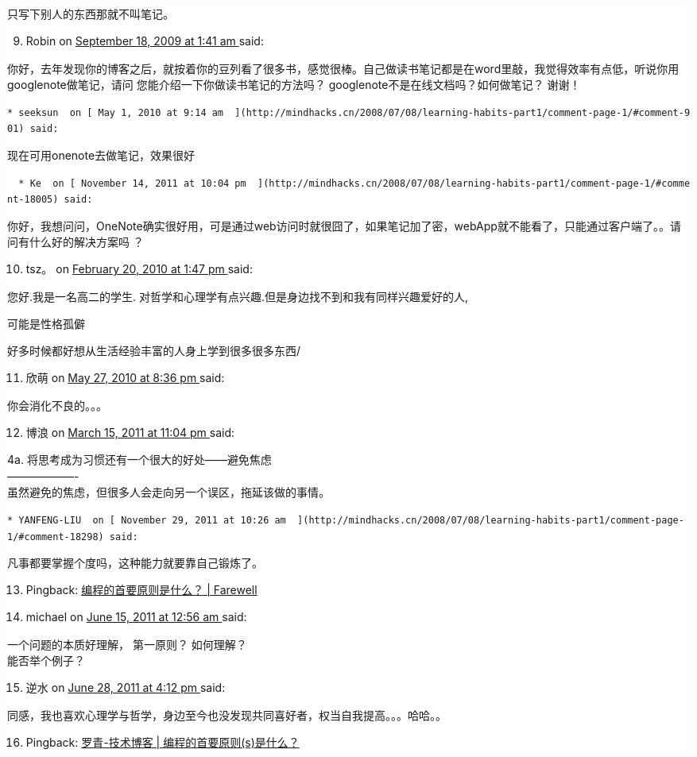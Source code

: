 只写下别人的东西那就不叫笔记。

  9. Robin  on [ September 18, 2009 at 1:41 am  ](http://mindhacks.cn/2008/07/08/learning-habits-part1/comment-page-1/#comment-588) said: 

你好，去年发现你的博客之后，就按着你的豆列看了很多书，感觉很棒。自己做读书笔记都是在word里敲，我觉得效率有点低，听说你用googlenote做笔记，请问
您能介绍一下你做读书笔记的方法吗？ googlenote不是在线文档吗？如何做笔记？ 谢谢！

    * seeksun  on [ May 1, 2010 at 9:14 am  ](http://mindhacks.cn/2008/07/08/learning-habits-part1/comment-page-1/#comment-901) said: 

现在可用onenote去做笔记，效果很好

      * Ke  on [ November 14, 2011 at 10:04 pm  ](http://mindhacks.cn/2008/07/08/learning-habits-part1/comment-page-1/#comment-18005) said: 

你好，我想问问，OneNote确实很好用，可是通过web访问时就很囧了，如果笔记加了密，webApp就不能看了，只能通过客户端了。。请问有什么好的解决方案吗
？

  10. tsz。  on [ February 20, 2010 at 1:47 pm  ](http://mindhacks.cn/2008/07/08/learning-habits-part1/comment-page-1/#comment-777) said: 

您好.我是一名高二的学生. 对哲学和心理学有点兴趣.但是身边找不到和我有同样兴趣爱好的人,

可能是性格孤僻

好多时候都好想从生活经验丰富的人身上学到很多很多东西/

  11. 欣萌  on [ May 27, 2010 at 8:36 pm  ](http://mindhacks.cn/2008/07/08/learning-habits-part1/comment-page-1/#comment-926) said: 

你会消化不良的。。。

  12. 博浪  on [ March 15, 2011 at 11:04 pm  ](http://mindhacks.cn/2008/07/08/learning-habits-part1/comment-page-1/#comment-12881) said: 

4a. 将思考成为习惯还有一个很大的好处——避免焦虑  
——————-  
虽然避免的焦虑，但很多人会走向另一个误区，拖延该做的事情。

    * YANFENG-LIU  on [ November 29, 2011 at 10:26 am  ](http://mindhacks.cn/2008/07/08/learning-habits-part1/comment-page-1/#comment-18298) said: 

凡事都要掌握个度吗，这种能力就要靠自己锻炼了。

  13. Pingback: [ 编程的首要原则是什么？ | Farewell ](http://aivboh.wordpress.com/2011/03/31/%e7%bc%96%e7%a8%8b%e7%9a%84%e9%a6%96%e8%a6%81%e5%8e%9f%e5%88%99%e6%98%af%e4%bb%80%e4%b9%88%ef%bc%9f/)

  14. michael  on [ June 15, 2011 at 12:56 am  ](http://mindhacks.cn/2008/07/08/learning-habits-part1/comment-page-1/#comment-14458) said: 

一个问题的本质好理解， 第一原则？ 如何理解？  
能否举个例子？

  15. 逆水  on [ June 28, 2011 at 4:12 pm  ](http://mindhacks.cn/2008/07/08/learning-habits-part1/comment-page-1/#comment-14963) said: 

同感，我也喜欢心理学与哲学，身边至今也没发现共同喜好者，权当自我提高。。。哈哈。。

  16. Pingback: [ 罗青-技术博客 | 编程的首要原则(s)是什么？ ](http://tsingroo.sinaapp.com/?p=91)
